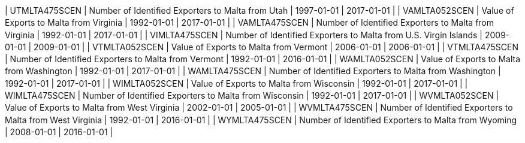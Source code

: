 | UTMLTA475SCEN       | Number of Identified Exporters to Malta from Utah                                                                                                               | 1997-01-01          | 2017-01-01        |
| VAMLTA052SCEN       | Value of Exports to Malta from Virginia                                                                                                                         | 1992-01-01          | 2017-01-01        |
| VAMLTA475SCEN       | Number of Identified Exporters to Malta from Virginia                                                                                                           | 1992-01-01          | 2017-01-01        |
| VIMLTA475SCEN       | Number of Identified Exporters to Malta from U.S. Virgin Islands                                                                                                | 2009-01-01          | 2009-01-01        |
| VTMLTA052SCEN       | Value of Exports to Malta from Vermont                                                                                                                          | 2006-01-01          | 2006-01-01        |
| VTMLTA475SCEN       | Number of Identified Exporters to Malta from Vermont                                                                                                            | 1992-01-01          | 2016-01-01        |
| WAMLTA052SCEN       | Value of Exports to Malta from Washington                                                                                                                       | 1992-01-01          | 2017-01-01        |
| WAMLTA475SCEN       | Number of Identified Exporters to Malta from Washington                                                                                                         | 1992-01-01          | 2017-01-01        |
| WIMLTA052SCEN       | Value of Exports to Malta from Wisconsin                                                                                                                        | 1992-01-01          | 2017-01-01        |
| WIMLTA475SCEN       | Number of Identified Exporters to Malta from Wisconsin                                                                                                          | 1992-01-01          | 2017-01-01        |
| WVMLTA052SCEN       | Value of Exports to Malta from West Virginia                                                                                                                    | 2002-01-01          | 2005-01-01        |
| WVMLTA475SCEN       | Number of Identified Exporters to Malta from West Virginia                                                                                                      | 1992-01-01          | 2016-01-01        |
| WYMLTA475SCEN       | Number of Identified Exporters to Malta from Wyoming                                                                                                            | 2008-01-01          | 2016-01-01        |